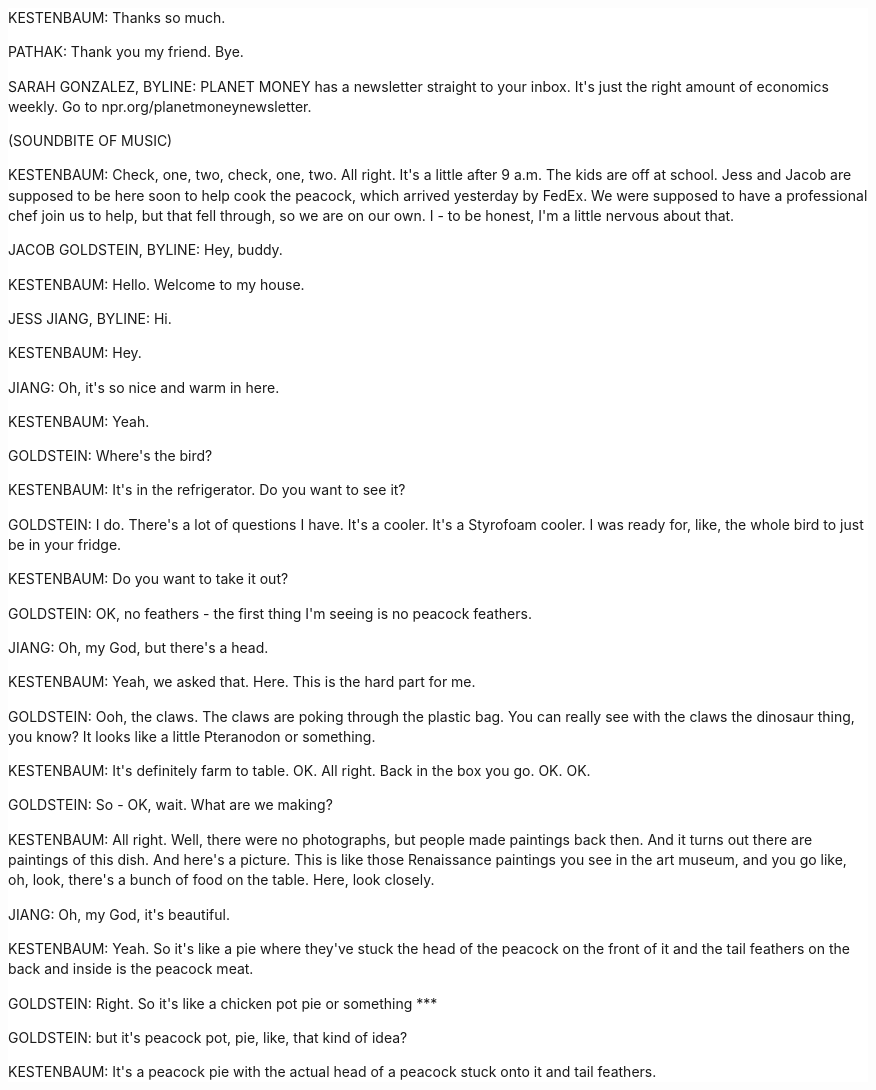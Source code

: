 KESTENBAUM: Thanks so much.

PATHAK: Thank you my friend. Bye.

SARAH GONZALEZ, BYLINE: PLANET MONEY has a newsletter straight to your inbox. It's just the right amount of economics weekly. Go to npr.org/planetmoneynewsletter.

(SOUNDBITE OF MUSIC)

KESTENBAUM: Check, one, two, check, one, two. All right. It's a little after 9 a.m. The kids are off at school. Jess and Jacob are supposed to be here soon to help cook the peacock, which arrived yesterday by FedEx. We were supposed to have a professional chef join us to help, but that fell through, so we are on our own. I - to be honest, I'm a little nervous about that.

JACOB GOLDSTEIN, BYLINE: Hey, buddy.

KESTENBAUM: Hello. Welcome to my house.

JESS JIANG, BYLINE: Hi.

KESTENBAUM: Hey.

JIANG: Oh, it's so nice and warm in here.

KESTENBAUM: Yeah.

GOLDSTEIN: Where's the bird?

KESTENBAUM: It's in the refrigerator. Do you want to see it?

GOLDSTEIN: I do. There's a lot of questions I have. It's a cooler. It's a Styrofoam cooler. I was ready for, like, the whole bird to just be in your fridge.

KESTENBAUM: Do you want to take it out?

GOLDSTEIN: OK, no feathers - the first thing I'm seeing is no peacock feathers.

JIANG: Oh, my God, but there's a head.

KESTENBAUM: Yeah, we asked that. Here. This is the hard part for me.

GOLDSTEIN: Ooh, the claws. The claws are poking through the plastic bag. You can really see with the claws the dinosaur thing, you know? It looks like a little Pteranodon or something.

KESTENBAUM: It's definitely farm to table. OK. All right. Back in the box you go. OK. OK.

GOLDSTEIN: So - OK, wait. What are we making?

KESTENBAUM: All right. Well, there were no photographs, but people made paintings back then. And it turns out there are paintings of this dish. And here's a picture. This is like those Renaissance paintings you see in the art museum, and you go like, oh, look, there's a bunch of food on the table. Here, look closely.

JIANG: Oh, my God, it's beautiful.

KESTENBAUM: Yeah. So it's like a pie where they've stuck the head of the peacock on the front of it and the tail feathers on the back and inside is the peacock meat.

GOLDSTEIN: Right. So it's like a chicken pot pie or something ***

GOLDSTEIN: but it's peacock pot, pie, like, that kind of idea?

KESTENBAUM: It's a peacock pie with the actual head of a peacock stuck onto it and tail feathers.

